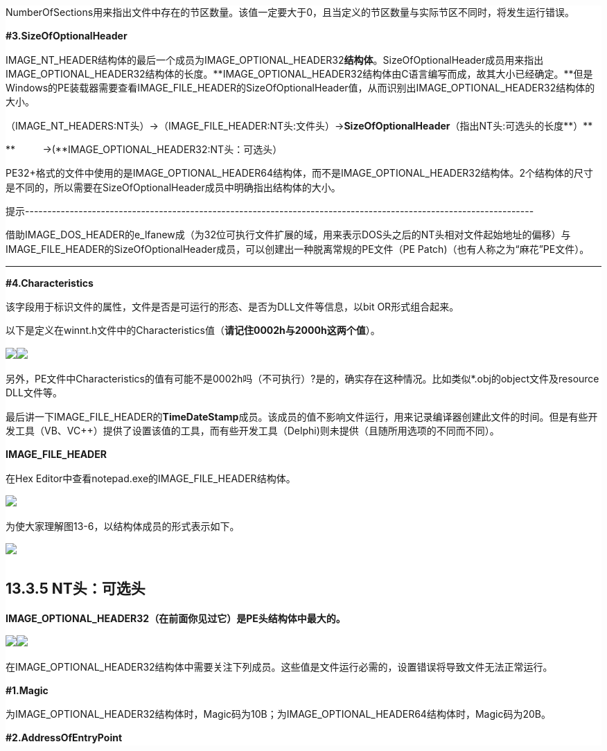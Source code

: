 NumberOfSections用来指出文件中存在的节区数量。该值一定要大于0，且当定义的节区数量与实际节区不同时，将发生运行错误。

**#3.SizeOfOptionalHeader**

IMAGE_NT_HEADER结构体的最后一个成员为IMAGE_OPTIONAL_HEADER32**结构体**。SizeOfOptionalHeader成员用来指出IMAGE_OPTIONAL_HEADER32结构体的长度。**IMAGE_OPTIONAL_HEADER32结构体由C语言编写而成，故其大小已经确定。**但是Windows的PE装载器需要查看IMAGE_FILE_HEADER的SizeOfOptionalHeader值，从而识别出IMAGE_OPTIONAL_HEADER32结构体的大小。

（IMAGE_NT_HEADERS:NT头）->（IMAGE_FILE_HEADER:NT头:文件头）->**SizeOfOptionalHeader**（指出NT头:可选头的长度**）**

**          ->(**IMAGE_OPTIONAL_HEADER32:NT头：可选头）

PE32+格式的文件中使用的是IMAGE_OPTIONAL_HEADER64结构体，而不是IMAGE_OPTIONAL_HEADER32结构体。2个结构体的尺寸是不同的，所以需要在SizeOfOptionalHeader成员中明确指出结构体的大小。

提示------------------------------------------------------------------------------------------------------------------  

借助IMAGE_DOS_HEADER的e_lfanew成（为32位可执行文件扩展的域，用来表示DOS头之后的NT头相对文件起始地址的偏移）与IMAGE_FILE_HEADER的SizeOfOptionalHeader成员，可以创建出一种脱离常规的PE文件（PE Patch)（也有人称之为“麻花”PE文件）。

-----------------------------------------------------------------------------------------------------------------------

**#4.Characteristics**

该字段用于标识文件的属性，文件是否是可运行的形态、是否为DLL文件等信息，以bit OR形式组合起来。

以下是定义在winnt.h文件中的Characteristics值（**请记住0002h与2000h这两个值**）。

![](https://cdn.nlark.com/yuque/0/2020/png/574026/1581219303780-e031e305-8559-4a56-8ea3-c4803833a147.png)![](https://cdn.nlark.com/yuque/0/2020/png/574026/1581219305027-b765770f-bff7-4bc3-b102-dfc92897094a.png)

另外，PE文件中Characteristics的值有可能不是0002h吗（不可执行）?是的，确实存在这种情况。比如类似*.obj的object文件及resource DLL文件等。

最后讲一下IMAGE_FILE_HEADER的**TimeDateStamp**成员。该成员的值不影响文件运行，用来记录编译器创建此文件的时间。但是有些开发工具（VB、VC++）提供了设置该值的工具，而有些开发工具（Delphi)则未提供（且随所用选项的不同而不同）。

**IMAGE_FILE_HEADER**

在Hex Editor中查看notepad.exe的IMAGE_FILE_HEADER结构体。

![](https://cdn.nlark.com/yuque/0/2020/png/574026/1581219554326-f27e1944-f7ce-4a05-a1f5-3c44fb975a30.png)

为使大家理解图13-6，以结构体成员的形式表示如下。

![](https://cdn.nlark.com/yuque/0/2020/png/574026/1581219603401-1819622e-8955-4b01-96e4-41bbbefa7d61.png)

## 13.3.5 NT头：可选头
**IMAGE_OPTIONAL_HEADER32（在前面你见过它）是PE头结构体中最大的。**

![](https://cdn.nlark.com/yuque/0/2020/png/574026/1581219741369-4803c904-e6aa-4fe2-be56-e4ac18a70de4.png)![](https://cdn.nlark.com/yuque/0/2020/png/574026/1581219742257-23d5fd7b-cc0d-468e-bcef-bb0538c65cde.png)

在IMAGE_OPTIONAL_HEADER32结构体中需要关注下列成员。这些值是文件运行必需的，设置错误将导致文件无法正常运行。

**#1.Magic**

为IMAGE_OPTIONAL_HEADER32结构体时，Magic码为10B；为IMAGE_OPTIONAL_HEADER64结构体时，Magic码为20B。

**#2.Addre****ss****OfEntryPoint**
